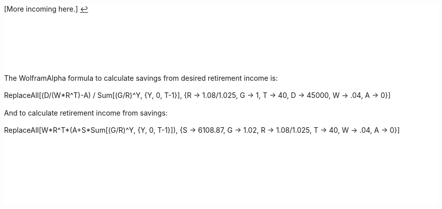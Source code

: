 [More incoming here.] [↩](#fn5)

&nbsp;

&nbsp;

&nbsp;

The WolframAlpha formula to calculate savings from desired retirement income is:

ReplaceAll[(D/(W\*R^T)-A) / Sum[(G/R)^Y, {Y, 0, T-1}], {R -> 1.08/1.025, G -> 1, T -> 40, D -> 45000, W -> .04, A -> 0}]

And to calculate retirement income from savings:

ReplaceAll[W\*R^T\*(A+S\*Sum[(G/R)^Y, {Y, 0, T-1}]), {S -> 6108.87, G -> 1.02, R -> 1.08/1.025, T -> 40, W -> .04, A -> 0}]

&nbsp;

&nbsp;

&nbsp;

&nbsp;
